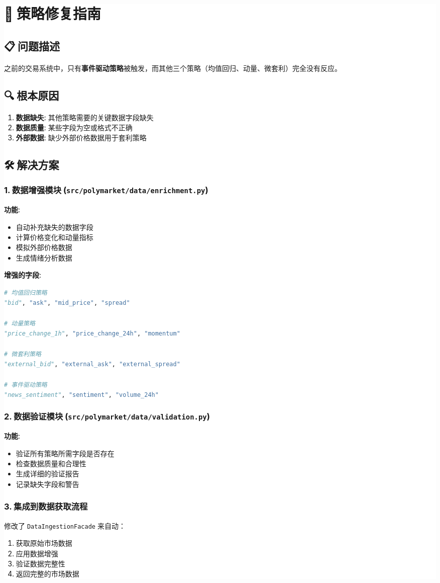 # 🔧 策略修复指南

## 📋 问题描述

之前的交易系统中，只有**事件驱动策略**被触发，而其他三个策略（均值回归、动量、微套利）完全没有反应。

## 🔍 根本原因

1. **数据缺失**: 其他策略需要的关键数据字段缺失
2. **数据质量**: 某些字段为空或格式不正确
3. **外部数据**: 缺少外部价格数据用于套利策略

## 🛠️ 解决方案

### 1. 数据增强模块 (`src/polymarket/data/enrichment.py`)

**功能**:
- 自动补充缺失的数据字段
- 计算价格变化和动量指标
- 模拟外部价格数据
- 生成情绪分析数据

**增强的字段**:
```python
# 均值回归策略
"bid", "ask", "mid_price", "spread"

# 动量策略  
"price_change_1h", "price_change_24h", "momentum"

# 微套利策略
"external_bid", "external_ask", "external_spread"

# 事件驱动策略
"news_sentiment", "sentiment", "volume_24h"
```

### 2. 数据验证模块 (`src/polymarket/data/validation.py`)

**功能**:
- 验证所有策略所需字段是否存在
- 检查数据质量和合理性
- 生成详细的验证报告
- 记录缺失字段和警告

### 3. 集成到数据获取流程

修改了 `DataIngestionFacade` 来自动：
1. 获取原始市场数据
2. 应用数据增强
3. 验证数据完整性
4. 返回完整的市场数据
